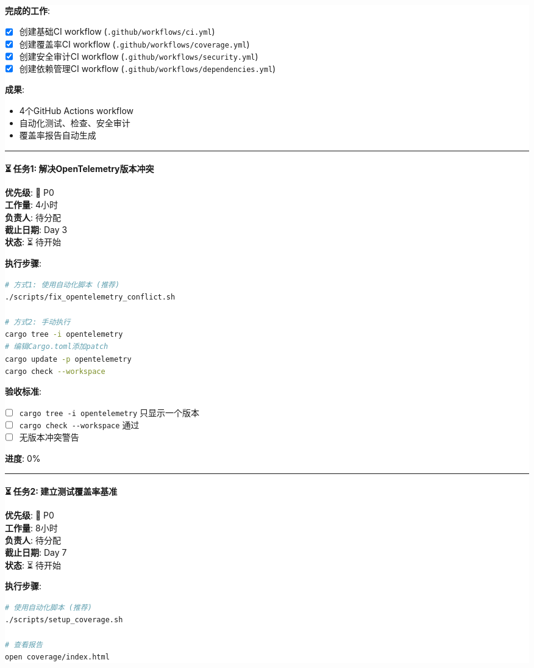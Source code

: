 **完成的工作**:
- [x] 创建基础CI workflow (`.github/workflows/ci.yml`)
- [x] 创建覆盖率CI workflow (`.github/workflows/coverage.yml`)
- [x] 创建安全审计CI workflow (`.github/workflows/security.yml`)
- [x] 创建依赖管理CI workflow (`.github/workflows/dependencies.yml`)

**成果**:
- 4个GitHub Actions workflow
- 自动化测试、检查、安全审计
- 覆盖率报告自动生成

---

#### ⏳ 任务1: 解决OpenTelemetry版本冲突

**优先级**: 🔴 P0  
**工作量**: 4小时  
**负责人**: 待分配  
**截止日期**: Day 3  
**状态**: ⏳ 待开始

**执行步骤**:
```bash
# 方式1: 使用自动化脚本 (推荐)
./scripts/fix_opentelemetry_conflict.sh

# 方式2: 手动执行
cargo tree -i opentelemetry
# 编辑Cargo.toml添加patch
cargo update -p opentelemetry
cargo check --workspace
```

**验收标准**:
- [ ] `cargo tree -i opentelemetry` 只显示一个版本
- [ ] `cargo check --workspace` 通过
- [ ] 无版本冲突警告

**进度**: 0%

---

#### ⏳ 任务2: 建立测试覆盖率基准

**优先级**: 🔴 P0  
**工作量**: 8小时  
**负责人**: 待分配  
**截止日期**: Day 7  
**状态**: ⏳ 待开始

**执行步骤**:
```bash
# 使用自动化脚本 (推荐)
./scripts/setup_coverage.sh

# 查看报告
open coverage/index.html
```
